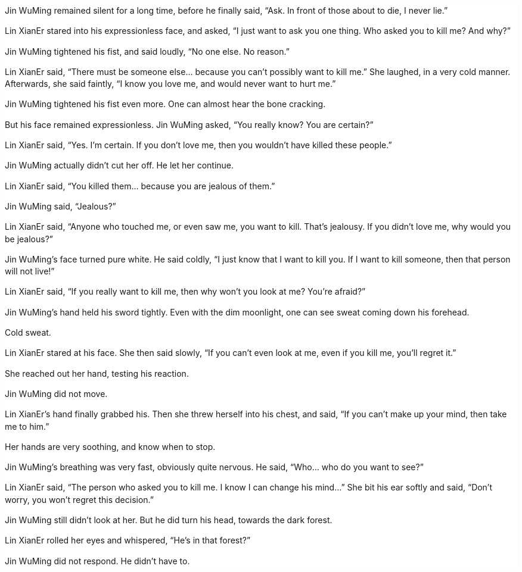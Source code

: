 Jin WuMing remained silent for a long time, before he finally said, “Ask. In front of those about to die, I never lie.”

Lin XianEr stared into his expressionless face, and asked, “I just want to ask you one thing. Who asked you to kill me? And why?”

Jin WuMing tightened his fist, and said loudly, “No one else. No reason.”

Lin XianEr said, “There must be someone else… because you can’t possibly want to kill me.” She laughed, in a very cold manner. Afterwards, she said faintly, “I know you love me, and would never want to hurt me.”

Jin WuMing tightened his fist even more. One can almost hear the bone cracking.

But his face remained expressionless. Jin WuMing asked, “You really know? You are certain?”

Lin XianEr said, “Yes. I’m certain. If you don’t love me, then you wouldn’t have killed these people.”

Jin WuMing actually didn’t cut her off. He let her continue.

Lin XianEr said, “You killed them… because you are jealous of them.”

Jin WuMing said, “Jealous?”

Lin XianEr said, “Anyone who touched me, or even saw me, you want to kill. That’s jealousy. If you didn’t love me, why would you be jealous?”

Jin WuMing’s face turned pure white. He said coldly, “I just know that I want to kill you. If I want to kill someone, then that person will not live!”

Lin XianEr said, “If you really want to kill me, then why won’t you look at me? You’re afraid?”

Jin WuMing’s hand held his sword tightly. Even with the dim moonlight, one can see sweat coming down his forehead.

Cold sweat.

Lin XianEr stared at his face. She then said slowly, “If you can’t even look at me, even if you kill me, you’ll regret it.”

She reached out her hand, testing his reaction.

Jin WuMing did not move.

Lin XianEr’s hand finally grabbed his. Then she threw herself into his chest, and said, “If you can’t make up your mind, then take me to him.”

Her hands are very soothing, and know when to stop.

Jin WuMing’s breathing was very fast, obviously quite nervous. He said, “Who… who do you want to see?”

Lin XianEr said, “The person who asked you to kill me. I know I can change his mind…”
She bit his ear softly and said, “Don’t worry, you won’t regret this decision.”

Jin WuMing still didn’t look at her. But he did turn his head, towards the dark forest.

Lin XianEr rolled her eyes and whispered, “He’s in that forest?”

Jin WuMing did not respond. He didn’t have to.
